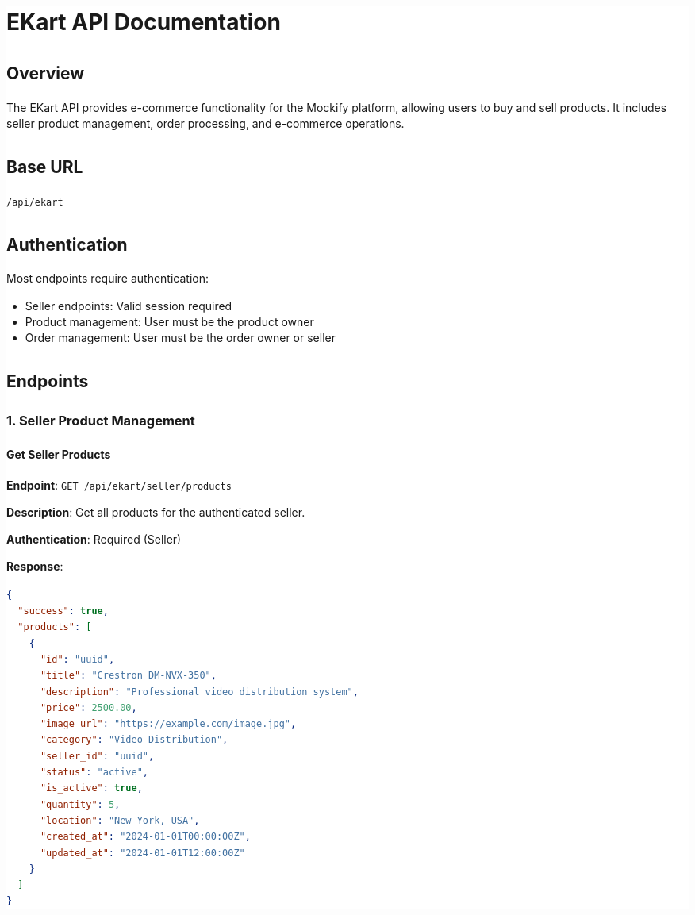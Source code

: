 # EKart API Documentation

## Overview

The EKart API provides e-commerce functionality for the   Mockify platform, allowing users to buy and sell products. It includes seller product management, order processing, and e-commerce operations.

## Base URL

```
/api/ekart
```

## Authentication

Most endpoints require authentication:
- Seller endpoints: Valid session required
- Product management: User must be the product owner
- Order management: User must be the order owner or seller

## Endpoints

### 1. Seller Product Management

#### Get Seller Products

**Endpoint**: `GET /api/ekart/seller/products`

**Description**: Get all products for the authenticated seller.

**Authentication**: Required (Seller)

**Response**:
```json
{
  "success": true,
  "products": [
    {
      "id": "uuid",
      "title": "Crestron DM-NVX-350",
      "description": "Professional video distribution system",
      "price": 2500.00,
      "image_url": "https://example.com/image.jpg",
      "category": "Video Distribution",
      "seller_id": "uuid",
      "status": "active",
      "is_active": true,
      "quantity": 5,
      "location": "New York, USA",
      "created_at": "2024-01-01T00:00:00Z",
      "updated_at": "2024-01-01T12:00:00Z"
    }
  ]
}
```
